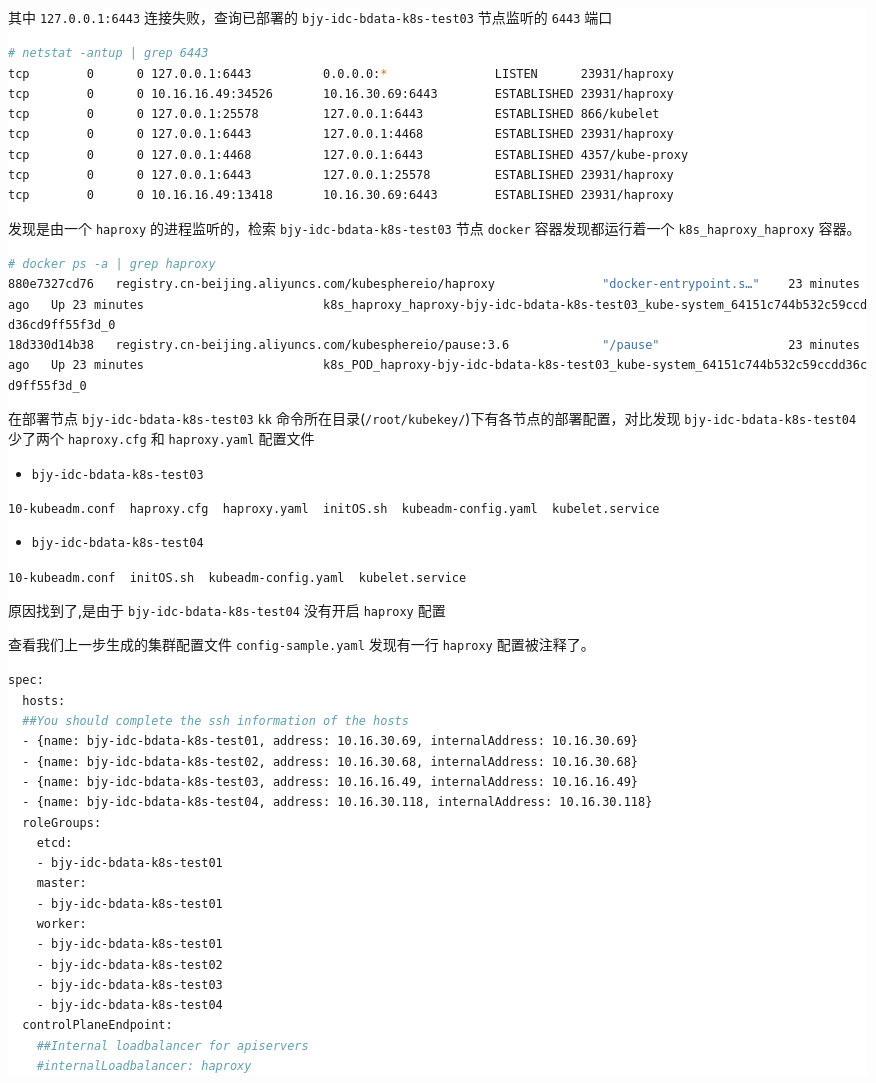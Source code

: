 ```bash
```

其中 `127.0.0.1:6443` 连接失败，查询已部署的 `bjy-idc-bdata-k8s-test03` 节点监听的 `6443` 端口

```bash
# netstat -antup | grep 6443
tcp        0      0 127.0.0.1:6443          0.0.0.0:*               LISTEN      23931/haproxy
tcp        0      0 10.16.16.49:34526       10.16.30.69:6443        ESTABLISHED 23931/haproxy
tcp        0      0 127.0.0.1:25578         127.0.0.1:6443          ESTABLISHED 866/kubelet
tcp        0      0 127.0.0.1:6443          127.0.0.1:4468          ESTABLISHED 23931/haproxy
tcp        0      0 127.0.0.1:4468          127.0.0.1:6443          ESTABLISHED 4357/kube-proxy
tcp        0      0 127.0.0.1:6443          127.0.0.1:25578         ESTABLISHED 23931/haproxy
tcp        0      0 10.16.16.49:13418       10.16.30.69:6443        ESTABLISHED 23931/haproxy
```

发现是由一个 `haproxy` 的进程监听的，检索 `bjy-idc-bdata-k8s-test03` 节点 `docker` 容器发现都运行着一个 `k8s_haproxy_haproxy` 容器。

```bash
# docker ps -a | grep haproxy
880e7327cd76   registry.cn-beijing.aliyuncs.com/kubesphereio/haproxy               "docker-entrypoint.s…"    23 minutes ago   Up 23 minutes                         k8s_haproxy_haproxy-bjy-idc-bdata-k8s-test03_kube-system_64151c744b532c59ccdd36cd9ff55f3d_0
18d330d14b38   registry.cn-beijing.aliyuncs.com/kubesphereio/pause:3.6             "/pause"                  23 minutes ago   Up 23 minutes                         k8s_POD_haproxy-bjy-idc-bdata-k8s-test03_kube-system_64151c744b532c59ccdd36cd9ff55f3d_0
```

在部署节点 `bjy-idc-bdata-k8s-test03` `kk` 命令所在目录(`/root/kubekey/`)下有各节点的部署配置，对比发现  `bjy-idc-bdata-k8s-test04` 少了两个 `haproxy.cfg` 和 `haproxy.yaml` 配置文件

*  `bjy-idc-bdata-k8s-test03`

```bash
10-kubeadm.conf  haproxy.cfg  haproxy.yaml  initOS.sh  kubeadm-config.yaml  kubelet.service
```

*  `bjy-idc-bdata-k8s-test04`

```bash
10-kubeadm.conf  initOS.sh  kubeadm-config.yaml  kubelet.service
```

原因找到了,是由于 `bjy-idc-bdata-k8s-test04` 没有开启 `haproxy` 配置

查看我们上一步生成的集群配置文件 `config-sample.yaml` 发现有一行 `haproxy` 配置被注释了。

```bash
spec:
  hosts:
  ##You should complete the ssh information of the hosts
  - {name: bjy-idc-bdata-k8s-test01, address: 10.16.30.69, internalAddress: 10.16.30.69}
  - {name: bjy-idc-bdata-k8s-test02, address: 10.16.30.68, internalAddress: 10.16.30.68}
  - {name: bjy-idc-bdata-k8s-test03, address: 10.16.16.49, internalAddress: 10.16.16.49}
  - {name: bjy-idc-bdata-k8s-test04, address: 10.16.30.118, internalAddress: 10.16.30.118}
  roleGroups:
    etcd:
    - bjy-idc-bdata-k8s-test01
    master:
    - bjy-idc-bdata-k8s-test01
    worker:
    - bjy-idc-bdata-k8s-test01
    - bjy-idc-bdata-k8s-test02
    - bjy-idc-bdata-k8s-test03
    - bjy-idc-bdata-k8s-test04
  controlPlaneEndpoint:
    ##Internal loadbalancer for apiservers
    #internalLoadbalancer: haproxy
```

